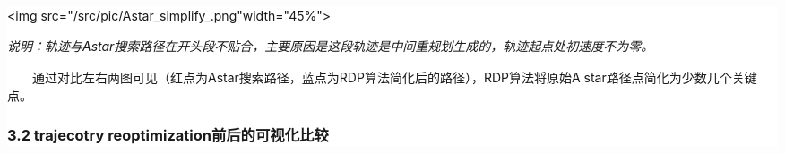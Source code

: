 <img src="/src/pic/Astar_simplify_.png"width="45%">
</div>
</p>

*说明：轨迹与Astar搜索路径在开头段不贴合，主要原因是这段轨迹是中间重规划生成的，轨迹起点处初速度不为零。*

&emsp;&emsp;通过对比左右两图可见（红点为Astar搜索路径，蓝点为RDP算法简化后的路径），RDP算法将原始A
star路径点简化为少数几个关键点。

### 3.2 trajecotry reoptimization前后的可视化比较

<p align='center'>
<div align=half>